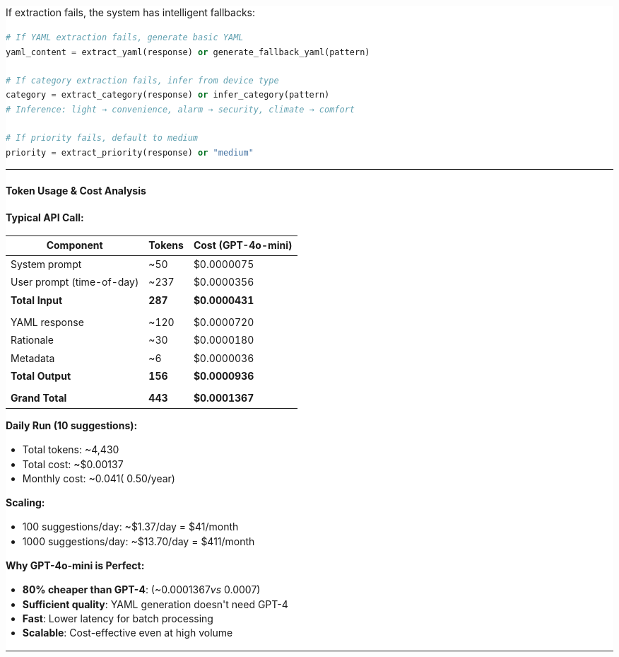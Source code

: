 If extraction fails, the system has intelligent fallbacks:

```python
# If YAML extraction fails, generate basic YAML
yaml_content = extract_yaml(response) or generate_fallback_yaml(pattern)

# If category extraction fails, infer from device type
category = extract_category(response) or infer_category(pattern)
# Inference: light → convenience, alarm → security, climate → comfort

# If priority fails, default to medium
priority = extract_priority(response) or "medium"
```

---

#### Token Usage & Cost Analysis

**Typical API Call:**

| Component | Tokens | Cost (GPT-4o-mini) |
|-----------|--------|-------------------|
| System prompt | ~50 | $0.0000075 |
| User prompt (time-of-day) | ~237 | $0.0000356 |
| **Total Input** | **287** | **$0.0000431** |
| | | |
| YAML response | ~120 | $0.0000720 |
| Rationale | ~30 | $0.0000180 |
| Metadata | ~6 | $0.0000036 |
| **Total Output** | **156** | **$0.0000936** |
| | | |
| **Grand Total** | **443** | **$0.0001367** |

**Daily Run (10 suggestions):**
- Total tokens: ~4,430
- Total cost: ~$0.00137
- Monthly cost: ~$0.041 (~$0.50/year)

**Scaling:**
- 100 suggestions/day: ~$1.37/day = $41/month
- 1000 suggestions/day: ~$13.70/day = $411/month

**Why GPT-4o-mini is Perfect:**
- **80% cheaper than GPT-4**: (~$0.0001367 vs ~$0.0007)
- **Sufficient quality**: YAML generation doesn't need GPT-4
- **Fast**: Lower latency for batch processing
- **Scalable**: Cost-effective even at high volume

---